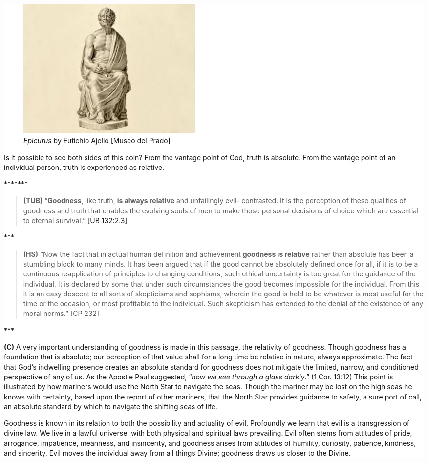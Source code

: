 <figure id="Figure_1" class="image urantiapedia">
<img src="/image/article/The_Mighty_Messenger/2022_Special/023.jpg">
<figcaption><em>Epicurus </em> by Eutichio Ajello [Museo del Prado]  </figcaption>
</figure>

Is it possible to see both sides of this coin? From the vantage point of God, truth is absolute. From the vantage point of an individual person, truth is experienced as relative. 

\*\*\*\*\*\*\* 

> **(TUB)** “**Goodness**, like truth, **is always relative** and unfailingly evil- contrasted. It is the perception of these qualities of goodness and truth that enables the evolving souls of men to make those personal decisions of choice which are essential to eternal survival.” [[UB 132:2.3](/en/The_Urantia_Book/132#p2_3)] 

\*\*\* 

> **(HS)** “Now the fact that in actual human definition and achievement **goodness is relative** rather than absolute has been a stumbling block to many minds. It has been argued that if the good cannot be absolutely defined once for all, if it is to be a continuous reapplication of principles to changing conditions, such ethical uncertainty is too great for the guidance of the individual. It is declared by some that under such circumstances the good becomes impossible for the individual. From this it is an easy descent to all sorts of skepticisms and sophisms, wherein the good is held to be whatever is most useful for the time or the occasion, or most profitable to the individual. Such skepticism has extended to the denial of the existence of any moral norms.” [CP 232] 

\*\*\* 

**(C)** A very important understanding of goodness is made in this passage, the relativity of goodness. Though goodness has a foundation that is absolute; our perception of that value shall for a long time be relative in nature, always approximate. The fact that God’s indwelling presence creates an absolute standard for goodness does not mitigate the limited, narrow, and conditioned perspective of any of us. As the Apostle Paul suggested, “*now we see through a glass darkly*.” ([1 Cor. 13:12](/en/Bible/1_Corinthians/13#v12)) This point is illustrated by how mariners would use the North Star to navigate the seas. Though the mariner may be lost on the high seas he knows with certainty, based upon the report of other mariners, that the North Star provides guidance to safety, a sure port of call, an absolute standard by which to navigate the shifting seas of life. 

Goodness is known in its relation to both the possibility and actuality of evil. Profoundly we learn that evil is a transgression of divine law. We live in a lawful universe, with both physical and spiritual laws prevailing. Evil often stems from attitudes of pride, arrogance, impatience, meanness, and insincerity, and goodness arises from attitudes of humility, curiosity, patience, kindness, and sincerity. Evil moves the individual away from all things Divine; goodness draws us closer to the Divine. 
